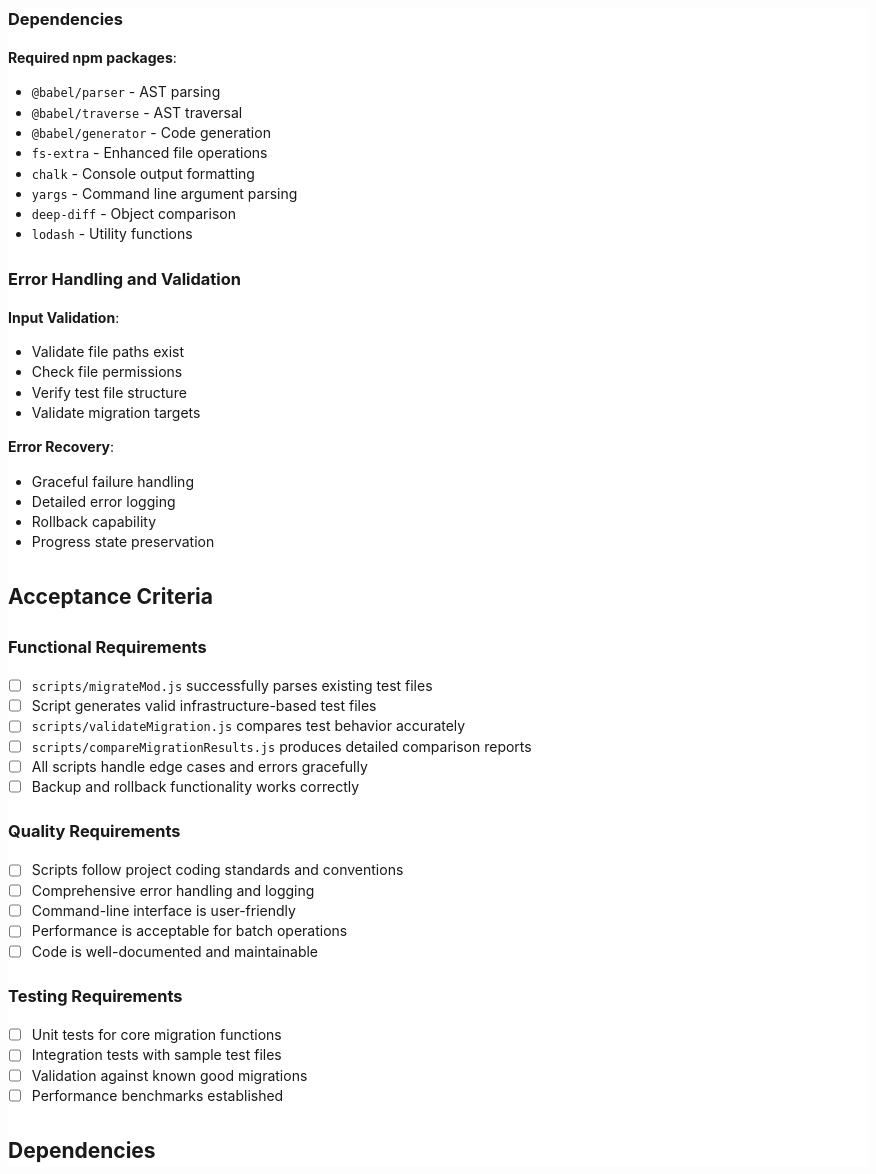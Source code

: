 ### Dependencies

**Required npm packages**:
- `@babel/parser` - AST parsing
- `@babel/traverse` - AST traversal
- `@babel/generator` - Code generation
- `fs-extra` - Enhanced file operations
- `chalk` - Console output formatting
- `yargs` - Command line argument parsing
- `deep-diff` - Object comparison
- `lodash` - Utility functions

### Error Handling and Validation

**Input Validation**:
- Validate file paths exist
- Check file permissions
- Verify test file structure
- Validate migration targets

**Error Recovery**:
- Graceful failure handling
- Detailed error logging
- Rollback capability
- Progress state preservation

## Acceptance Criteria

### Functional Requirements
- [ ] `scripts/migrateMod.js` successfully parses existing test files
- [ ] Script generates valid infrastructure-based test files
- [ ] `scripts/validateMigration.js` compares test behavior accurately
- [ ] `scripts/compareMigrationResults.js` produces detailed comparison reports
- [ ] All scripts handle edge cases and errors gracefully
- [ ] Backup and rollback functionality works correctly

### Quality Requirements
- [ ] Scripts follow project coding standards and conventions
- [ ] Comprehensive error handling and logging
- [ ] Command-line interface is user-friendly
- [ ] Performance is acceptable for batch operations
- [ ] Code is well-documented and maintainable

### Testing Requirements
- [ ] Unit tests for core migration functions
- [ ] Integration tests with sample test files
- [ ] Validation against known good migrations
- [ ] Performance benchmarks established

## Dependencies
